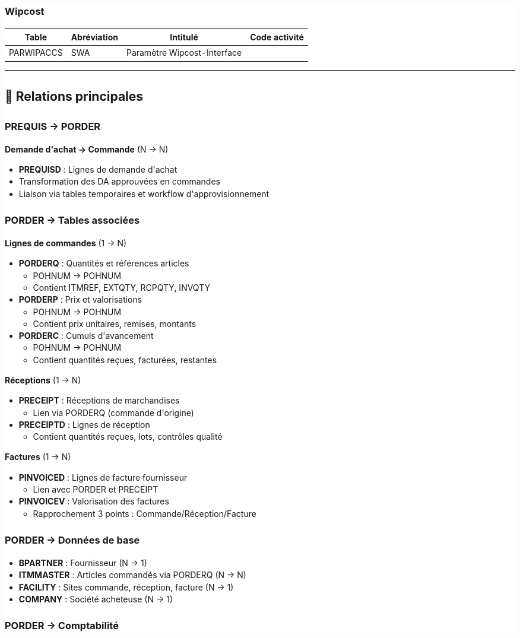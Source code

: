 ### Wipcost

| Table | Abréviation | Intitulé | Code activité |
|-------|-------------|----------|---------------|
| PARWIPACCS | SWA | Paramètre Wipcost-Interface | |

---

## 🔗 Relations principales

### PREQUIS → PORDER

**Demande d'achat → Commande** (N → N)
- **PREQUISD** : Lignes de demande d'achat
- Transformation des DA approuvées en commandes
- Liaison via tables temporaires et workflow d'approvisionnement

### PORDER → Tables associées

**Lignes de commandes** (1 → N)
- **PORDERQ** : Quantités et références articles
  - POHNUM → POHNUM
  - Contient ITMREF, EXTQTY, RCPQTY, INVQTY
- **PORDERP** : Prix et valorisations
  - POHNUM → POHNUM
  - Contient prix unitaires, remises, montants
- **PORDERC** : Cumuls d'avancement
  - POHNUM → POHNUM
  - Contient quantités reçues, facturées, restantes

**Réceptions** (1 → N)
- **PRECEIPT** : Réceptions de marchandises
  - Lien via PORDERQ (commande d'origine)
- **PRECEIPTD** : Lignes de réception
  - Contient quantités reçues, lots, contrôles qualité

**Factures** (1 → N)
- **PINVOICED** : Lignes de facture fournisseur
  - Lien avec PORDER et PRECEIPT
- **PINVOICEV** : Valorisation des factures
  - Rapprochement 3 points : Commande/Réception/Facture

### PORDER → Données de base

- **BPARTNER** : Fournisseur (N → 1)
- **ITMMASTER** : Articles commandés via PORDERQ (N → N)
- **FACILITY** : Sites commande, réception, facture (N → 1)
- **COMPANY** : Société acheteuse (N → 1)

### PORDER → Comptabilité
